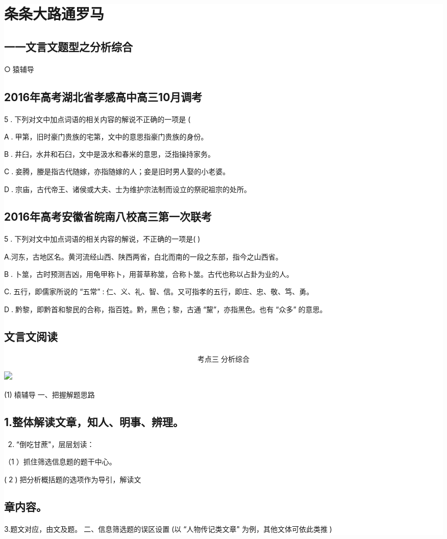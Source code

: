 # 条条大路通罗马 

## 一一文言文题型之分析综合

○ 猿辅导

## 2016年高考湖北省孝感高中高三10月调考

5 . 下列对文中加点词语的相关内容的解说不正确的一项是 (

A . 甲第，旧时豪门贵族的宅第，文中的意思指豪门贵族的身份。

B . 井臼，水井和石臼，文中是汲水和春米的意思，泛指操持家务。

C . 妾腾，媵是指古代随嫁，亦指随嫁的人；妾是旧时男人娶的小老婆。

D . 宗庙，古代帝王、诸侯或大夫、士为维护宗法制而设立的祭祀祖宗的处所。

## 2016年高考安徽省皖南八校高三第一次联考

5 . 下列对文中加点词语的相关内容的解说，不正确的一项是( )

A.河东，古地区名。黄河流经山西、陕西两省，白北而南的一段之东部，指今之山西省。

B . 卜筮，古时预测吉凶，用龟甲称卜，用萻草称筮，合称卜筮。古代也称以占卦为业的人。

C. 五行，即儒家所说的 “五常” : 仁、义、礼、智、信。又可指孝的五行，即庄、忠、敬、笃、勇。

D . 黔黎，即黔首和黎民的合称，指百姓。黔，黑色；黎，古通 “黧”，亦指黑色。也有 “众多” 的意思。

## 文言文阅读

$$
\text { 考点三 分析综合 }
$$

![](https://cdn.mathpix.com/cropped/2024_04_28_282eb2f1722200269b44g-04.jpg?height=181&width=1559&top_left_y=1338&top_left_x=432)

(1) 榬辅导
一、把握解题思路

## 1.整体解读文章，知人、明事、辨理。

2. “倒吃甘蔗"，层层划读：

（1 ）抓住筛选信息题的题干中心。

( 2 ) 把分析概括题的选项作为导引，解读文

## 章内容。

3.题文对应，由文及题。
二、信息筛选题的误区设置 (以 “人物传记类文章" 为例，其他文体可依此类推 )
